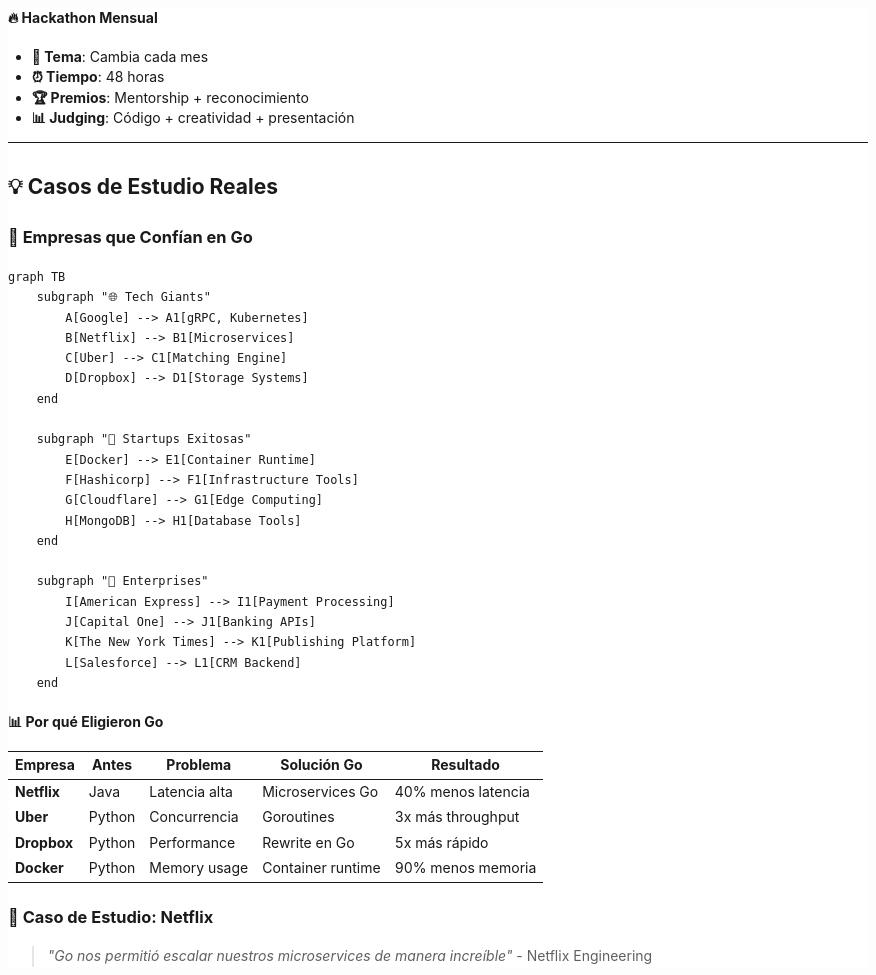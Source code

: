 #### 🔥 **Hackathon Mensual**
- **🎨 Tema**: Cambia cada mes
- **⏰ Tiempo**: 48 horas
- **🏆 Premios**: Mentorship + reconocimiento
- **📊 Judging**: Código + creatividad + presentación

---

## 💡 Casos de Estudio Reales

### 🌟 **Empresas que Confían en Go**

```mermaid
graph TB
    subgraph "🌐 Tech Giants"
        A[Google] --> A1[gRPC, Kubernetes]
        B[Netflix] --> B1[Microservices]
        C[Uber] --> C1[Matching Engine]
        D[Dropbox] --> D1[Storage Systems]
    end
    
    subgraph "🚀 Startups Exitosas"
        E[Docker] --> E1[Container Runtime]
        F[Hashicorp] --> F1[Infrastructure Tools]
        G[Cloudflare] --> G1[Edge Computing]
        H[MongoDB] --> H1[Database Tools]
    end
    
    subgraph "🏦 Enterprises"
        I[American Express] --> I1[Payment Processing]
        J[Capital One] --> J1[Banking APIs]
        K[The New York Times] --> K1[Publishing Platform]
        L[Salesforce] --> L1[CRM Backend]
    end
```

#### 📊 **Por qué Eligieron Go**

| Empresa     | Antes  | Problema      | Solución Go       | Resultado          |
| ----------- | ------ | ------------- | ----------------- | ------------------ |
| **Netflix** | Java   | Latencia alta | Microservices Go  | 40% menos latencia |
| **Uber**    | Python | Concurrencia  | Goroutines        | 3x más throughput  |
| **Dropbox** | Python | Performance   | Rewrite en Go     | 5x más rápido      |
| **Docker**  | Python | Memory usage  | Container runtime | 90% menos memoria  |

### 🎯 **Caso de Estudio: Netflix**

> *"Go nos permitió escalar nuestros microservices de manera increíble"* - Netflix Engineering
